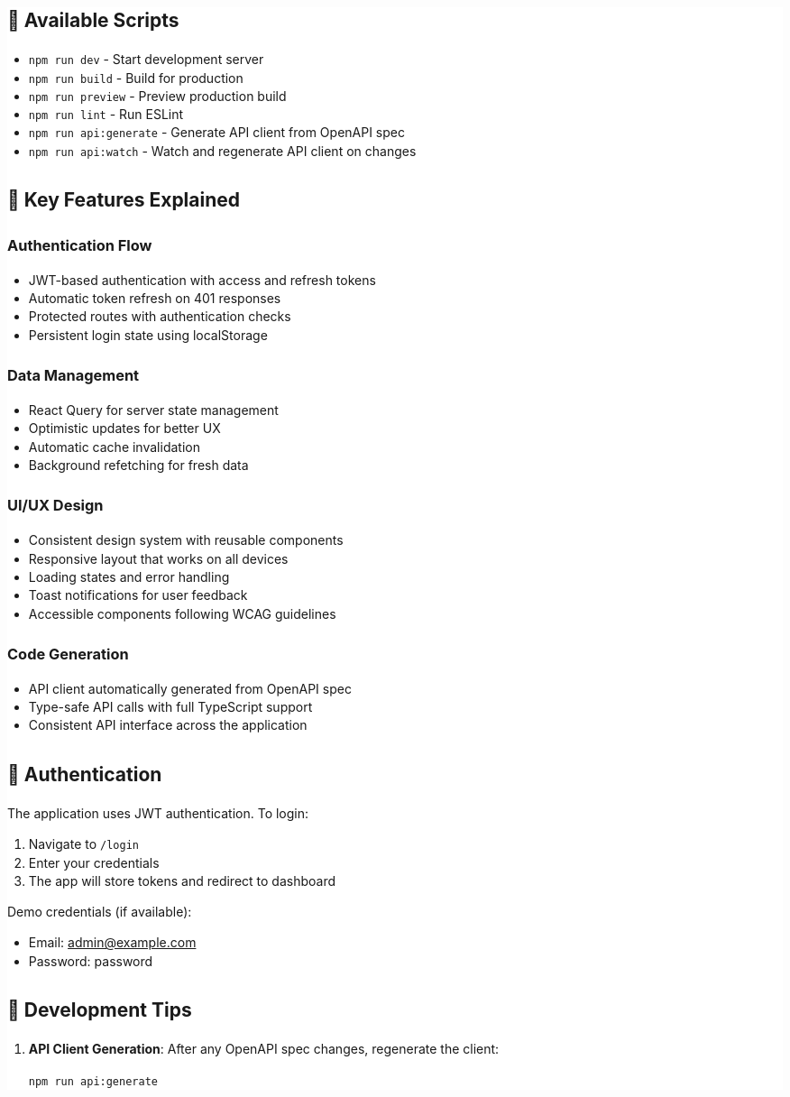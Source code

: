 ## 🔧 Available Scripts

- `npm run dev` - Start development server
- `npm run build` - Build for production
- `npm run preview` - Preview production build
- `npm run lint` - Run ESLint
- `npm run api:generate` - Generate API client from OpenAPI spec
- `npm run api:watch` - Watch and regenerate API client on changes

## 🎯 Key Features Explained

### Authentication Flow
- JWT-based authentication with access and refresh tokens
- Automatic token refresh on 401 responses
- Protected routes with authentication checks
- Persistent login state using localStorage

### Data Management
- React Query for server state management
- Optimistic updates for better UX
- Automatic cache invalidation
- Background refetching for fresh data

### UI/UX Design
- Consistent design system with reusable components
- Responsive layout that works on all devices
- Loading states and error handling
- Toast notifications for user feedback
- Accessible components following WCAG guidelines

### Code Generation
- API client automatically generated from OpenAPI spec
- Type-safe API calls with full TypeScript support
- Consistent API interface across the application

## 🔐 Authentication

The application uses JWT authentication. To login:
1. Navigate to `/login`
2. Enter your credentials
3. The app will store tokens and redirect to dashboard

Demo credentials (if available):
- Email: admin@example.com
- Password: password

## 🧪 Development Tips

1. **API Client Generation**: After any OpenAPI spec changes, regenerate the client:
   ```bash
   npm run api:generate
   ```
